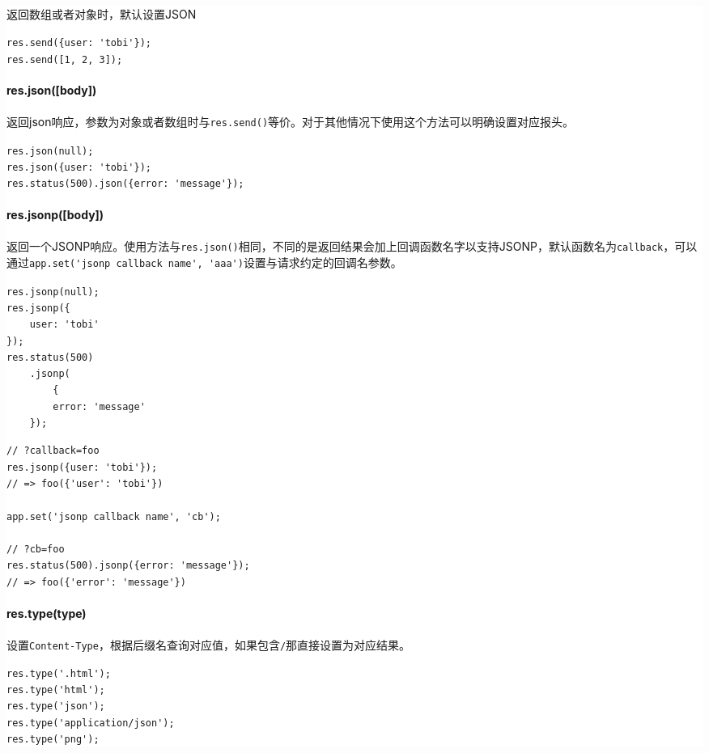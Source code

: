 返回数组或者对象时，默认设置JSON

```
res.send({user: 'tobi'});
res.send([1, 2, 3]);
```

#### res.json([body])

返回json响应，参数为对象或者数组时与`res.send()`等价。对于其他情况下使用这个方法可以明确设置对应报头。

```
res.json(null);
res.json({user: 'tobi'});
res.status(500).json({error: 'message'});
```

#### res.jsonp([body])

返回一个JSONP响应。使用方法与`res.json()`相同，不同的是返回结果会加上回调函数名字以支持JSONP，默认函数名为`callback`，可以通过`app.set('jsonp callback name', 'aaa')`设置与请求约定的回调名参数。

```
res.jsonp(null);
res.jsonp({
    user: 'tobi'
});
res.status(500)
    .jsonp(
        {
        error: 'message'
    });
```

```
// ?callback=foo
res.jsonp({user: 'tobi'});
// => foo({'user': 'tobi'})

app.set('jsonp callback name', 'cb');

// ?cb=foo
res.status(500).jsonp({error: 'message'});
// => foo({'error': 'message'})
```

#### res.type(type)

设置`Content-Type`，根据后缀名查询对应值，如果包含`/`那直接设置为对应结果。

```
res.type('.html');
res.type('html');
res.type('json');
res.type('application/json');
res.type('png');
```
